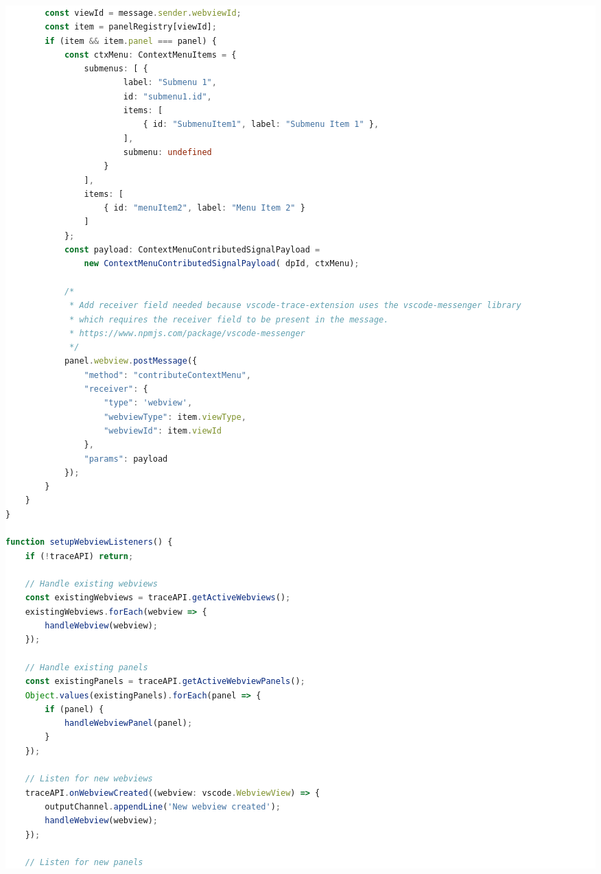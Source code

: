 ```typescript
        const viewId = message.sender.webviewId;
        const item = panelRegistry[viewId];
        if (item && item.panel === panel) {
            const ctxMenu: ContextMenuItems = {
                submenus: [ {
                        label: "Submenu 1",
                        id: "submenu1.id",
                        items: [
                            { id: "SubmenuItem1", label: "Submenu Item 1" },
                        ],
                        submenu: undefined
                    }
                ],
                items: [
                    { id: "menuItem2", label: "Menu Item 2" }
                ]
            };
            const payload: ContextMenuContributedSignalPayload = 
                new ContextMenuContributedSignalPayload( dpId, ctxMenu);

            /*
             * Add receiver field needed because vscode-trace-extension uses the vscode-messenger library
             * which requires the receiver field to be present in the message.
             * https://www.npmjs.com/package/vscode-messenger
             */
            panel.webview.postMessage({
                "method": "contributeContextMenu",
                "receiver": {
                    "type": 'webview',
                    "webviewType": item.viewType,
                    "webviewId": item.viewId
                },
                "params": payload
            });
        }
    }
}    

function setupWebviewListeners() {
    if (!traceAPI) return;

    // Handle existing webviews
    const existingWebviews = traceAPI.getActiveWebviews();
    existingWebviews.forEach(webview => {
        handleWebview(webview);
    });

    // Handle existing panels
    const existingPanels = traceAPI.getActiveWebviewPanels();
    Object.values(existingPanels).forEach(panel => {
        if (panel) {
            handleWebviewPanel(panel);
        }
    });

    // Listen for new webviews
    traceAPI.onWebviewCreated((webview: vscode.WebviewView) => {
        outputChannel.appendLine('New webview created');
        handleWebview(webview);
    });

    // Listen for new panels
```